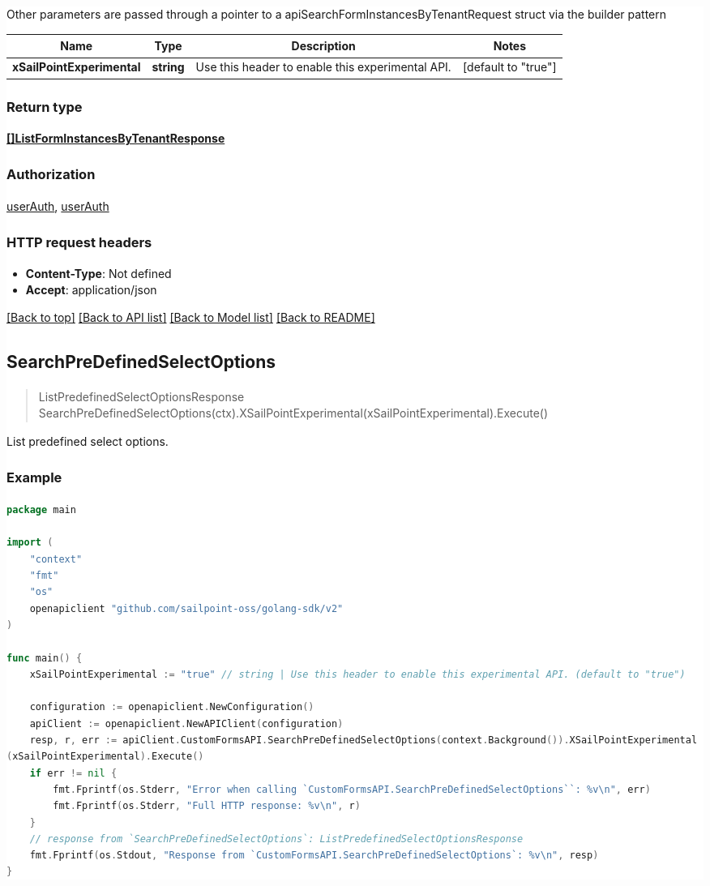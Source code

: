 Other parameters are passed through a pointer to a apiSearchFormInstancesByTenantRequest struct via the builder pattern


Name | Type | Description  | Notes
------------- | ------------- | ------------- | -------------
 **xSailPointExperimental** | **string** | Use this header to enable this experimental API. | [default to &quot;true&quot;]

### Return type

[**[]ListFormInstancesByTenantResponse**](ListFormInstancesByTenantResponse.md)

### Authorization

[userAuth](../README.md#userAuth), [userAuth](../README.md#userAuth)

### HTTP request headers

- **Content-Type**: Not defined
- **Accept**: application/json

[[Back to top]](#) [[Back to API list]](../README.md#documentation-for-api-endpoints)
[[Back to Model list]](../README.md#documentation-for-models)
[[Back to README]](../README.md)


## SearchPreDefinedSelectOptions

> ListPredefinedSelectOptionsResponse SearchPreDefinedSelectOptions(ctx).XSailPointExperimental(xSailPointExperimental).Execute()

List predefined select options.



### Example

```go
package main

import (
	"context"
	"fmt"
	"os"
	openapiclient "github.com/sailpoint-oss/golang-sdk/v2"
)

func main() {
	xSailPointExperimental := "true" // string | Use this header to enable this experimental API. (default to "true")

	configuration := openapiclient.NewConfiguration()
	apiClient := openapiclient.NewAPIClient(configuration)
	resp, r, err := apiClient.CustomFormsAPI.SearchPreDefinedSelectOptions(context.Background()).XSailPointExperimental(xSailPointExperimental).Execute()
	if err != nil {
		fmt.Fprintf(os.Stderr, "Error when calling `CustomFormsAPI.SearchPreDefinedSelectOptions``: %v\n", err)
		fmt.Fprintf(os.Stderr, "Full HTTP response: %v\n", r)
	}
	// response from `SearchPreDefinedSelectOptions`: ListPredefinedSelectOptionsResponse
	fmt.Fprintf(os.Stdout, "Response from `CustomFormsAPI.SearchPreDefinedSelectOptions`: %v\n", resp)
}
```
